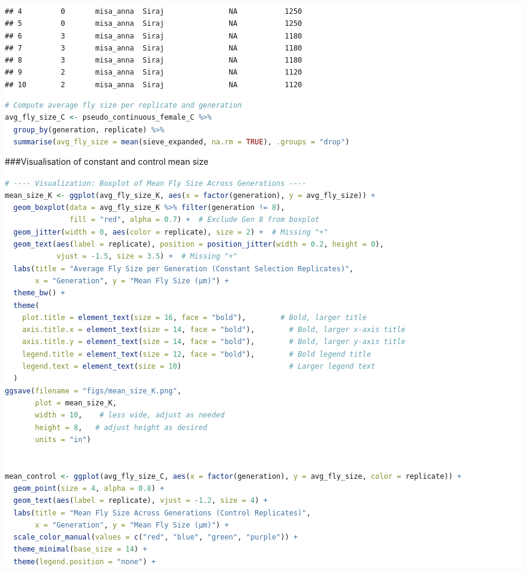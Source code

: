     ## 4         0       misa_anna  Siraj               NA           1250
    ## 5         0       misa_anna  Siraj               NA           1250
    ## 6         3       misa_anna  Siraj               NA           1180
    ## 7         3       misa_anna  Siraj               NA           1180
    ## 8         3       misa_anna  Siraj               NA           1180
    ## 9         2       misa_anna  Siraj               NA           1120
    ## 10        2       misa_anna  Siraj               NA           1120

``` r
# Compute average fly size per replicate and generation
avg_fly_size_C <- pseudo_continuous_female_C %>%
  group_by(generation, replicate) %>%
  summarise(avg_fly_size = mean(sieve_expanded, na.rm = TRUE), .groups = "drop")
```

\###Visualisation of constant and control mean size

``` r
# ---- Visualization: Boxplot of Mean Fly Size Across Generations ----
mean_size_K <- ggplot(avg_fly_size_K, aes(x = factor(generation), y = avg_fly_size)) +
  geom_boxplot(data = avg_fly_size_K %>% filter(generation != 8),  
               fill = "red", alpha = 0.7) +  # Exclude Gen 8 from boxplot
  geom_jitter(width = 0, aes(color = replicate), size = 2) +  # Missing "+"
  geom_text(aes(label = replicate), position = position_jitter(width = 0.2, height = 0),  
            vjust = -1.5, size = 3.5) +  # Missing "+"
  labs(title = "Average Fly Size per Generation (Constant Selection Replicates)",
       x = "Generation", y = "Mean Fly Size (µm)") +
  theme_bw() +
  theme(
    plot.title = element_text(size = 16, face = "bold"),        # Bold, larger title
    axis.title.x = element_text(size = 14, face = "bold"),        # Bold, larger x-axis title
    axis.title.y = element_text(size = 14, face = "bold"),        # Bold, larger y-axis title
    legend.title = element_text(size = 12, face = "bold"),        # Bold legend title
    legend.text = element_text(size = 10)                         # Larger legend text
  )
ggsave(filename = "figs/mean_size_K.png",
       plot = mean_size_K,
       width = 10,    # less wide, adjust as needed
       height = 8,   # adjust height as desired
       units = "in")

 
mean_control <- ggplot(avg_fly_size_C, aes(x = factor(generation), y = avg_fly_size, color = replicate)) +
  geom_point(size = 4, alpha = 0.8) +
  geom_text(aes(label = replicate), vjust = -1.2, size = 4) +
  labs(title = "Mean Fly Size Across Generations (Control Replicates)",
       x = "Generation", y = "Mean Fly Size (µm)") +
  scale_color_manual(values = c("red", "blue", "green", "purple")) +
  theme_minimal(base_size = 14) +
  theme(legend.position = "none") +
```
